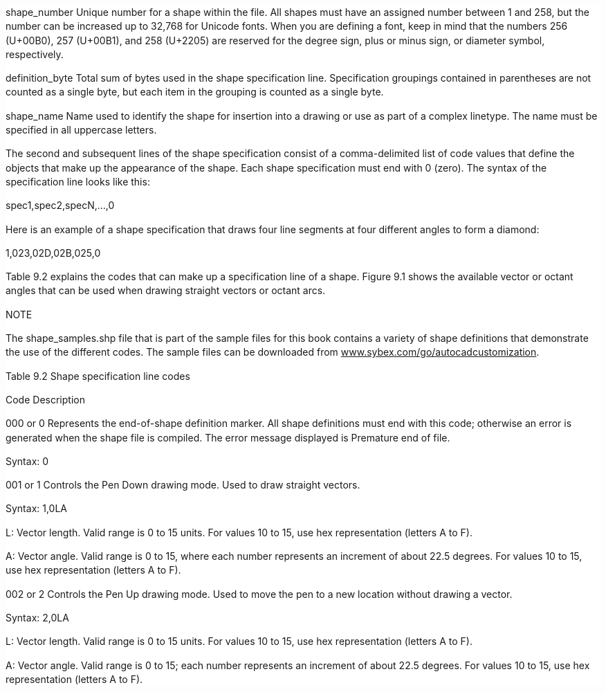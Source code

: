 shape_number Unique number for a shape within the file. All shapes must have an assigned number between 1 and 258, but the number can be increased up to 32,768 for Unicode fonts. When you are defining a font, keep in mind that the numbers 256 (U+00B0), 257 (U+00B1), and 258 (U+2205) are reserved for the degree sign, plus or minus sign, or diameter symbol, respectively.

definition_byte Total sum of bytes used in the shape specification line. Specification groupings contained in parentheses are not counted as a single byte, but each item in the grouping is counted as a single byte.

shape_name Name used to identify the shape for insertion into a drawing or use as part of a complex linetype. The name must be specified in all uppercase letters.

The second and subsequent lines of the shape specification consist of a comma-delimited list of code values that define the objects that make up the appearance of the shape. Each shape specification must end with 0 (zero). The syntax of the specification line looks like this:

spec1,spec2,specN,…,0

Here is an example of a shape specification that draws four line segments at four different angles to form a diamond:

1,023,02D,02B,025,0

Table 9.2 explains the codes that can make up a specification line of a shape. Figure 9.1 shows the available vector or octant angles that can be used when drawing straight vectors or octant arcs.

NOTE

The shape_samples.shp file that is part of the sample files for this book contains a variety of shape definitions that demonstrate the use of the different codes. The sample files can be downloaded from www.sybex.com/go/autocadcustomization.

Table 9.2 Shape specification line codes

Code Description

000 or 0 Represents the end-of-shape definition marker. All shape definitions must end with this code; otherwise an error is generated when the shape file is compiled. The error message displayed is Premature end of file.

Syntax: 0

001 or 1 Controls the Pen Down drawing mode. Used to draw straight vectors.

Syntax: 1,0LA

L: Vector length. Valid range is 0 to 15 units. For values 10 to 15, use hex representation (letters A to F).

A: Vector angle. Valid range is 0 to 15, where each number represents an increment of about 22.5 degrees. For values 10 to 15, use hex representation (letters A to F).

002 or 2 Controls the Pen Up drawing mode. Used to move the pen to a new location without drawing a vector.

Syntax: 2,0LA

L: Vector length. Valid range is 0 to 15 units. For values 10 to 15, use hex representation (letters A to F).

A: Vector angle. Valid range is 0 to 15; each number represents an increment of about 22.5 degrees. For values 10 to 15, use hex representation (letters A to F).
